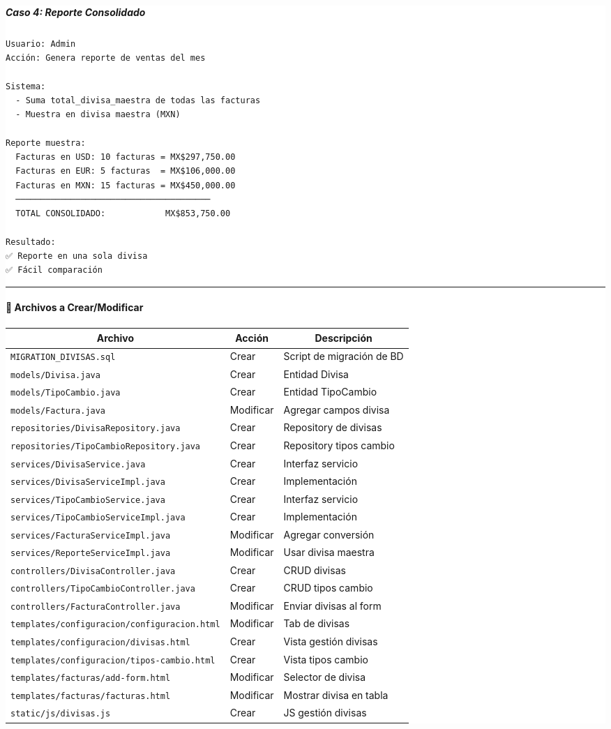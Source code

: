 ##### Caso 4: Reporte Consolidado

```
Usuario: Admin
Acción: Genera reporte de ventas del mes

Sistema:
  - Suma total_divisa_maestra de todas las facturas
  - Muestra en divisa maestra (MXN)

Reporte muestra:
  Facturas en USD: 10 facturas = MX$297,750.00
  Facturas en EUR: 5 facturas  = MX$106,000.00
  Facturas en MXN: 15 facturas = MX$450,000.00
  ───────────────────────────────────────
  TOTAL CONSOLIDADO:            MX$853,750.00

Resultado:
✅ Reporte en una sola divisa
✅ Fácil comparación
```

---

#### 📁 Archivos a Crear/Modificar

| Archivo | Acción | Descripción |
|---------|--------|-------------|
| `MIGRATION_DIVISAS.sql` | Crear | Script de migración de BD |
| `models/Divisa.java` | Crear | Entidad Divisa |
| `models/TipoCambio.java` | Crear | Entidad TipoCambio |
| `models/Factura.java` | Modificar | Agregar campos divisa |
| `repositories/DivisaRepository.java` | Crear | Repository de divisas |
| `repositories/TipoCambioRepository.java` | Crear | Repository tipos cambio |
| `services/DivisaService.java` | Crear | Interfaz servicio |
| `services/DivisaServiceImpl.java` | Crear | Implementación |
| `services/TipoCambioService.java` | Crear | Interfaz servicio |
| `services/TipoCambioServiceImpl.java` | Crear | Implementación |
| `services/FacturaServiceImpl.java` | Modificar | Agregar conversión |
| `services/ReporteServiceImpl.java` | Modificar | Usar divisa maestra |
| `controllers/DivisaController.java` | Crear | CRUD divisas |
| `controllers/TipoCambioController.java` | Crear | CRUD tipos cambio |
| `controllers/FacturaController.java` | Modificar | Enviar divisas al form |
| `templates/configuracion/configuracion.html` | Modificar | Tab de divisas |
| `templates/configuracion/divisas.html` | Crear | Vista gestión divisas |
| `templates/configuracion/tipos-cambio.html` | Crear | Vista tipos cambio |
| `templates/facturas/add-form.html` | Modificar | Selector de divisa |
| `templates/facturas/facturas.html` | Modificar | Mostrar divisa en tabla |
| `static/js/divisas.js` | Crear | JS gestión divisas |